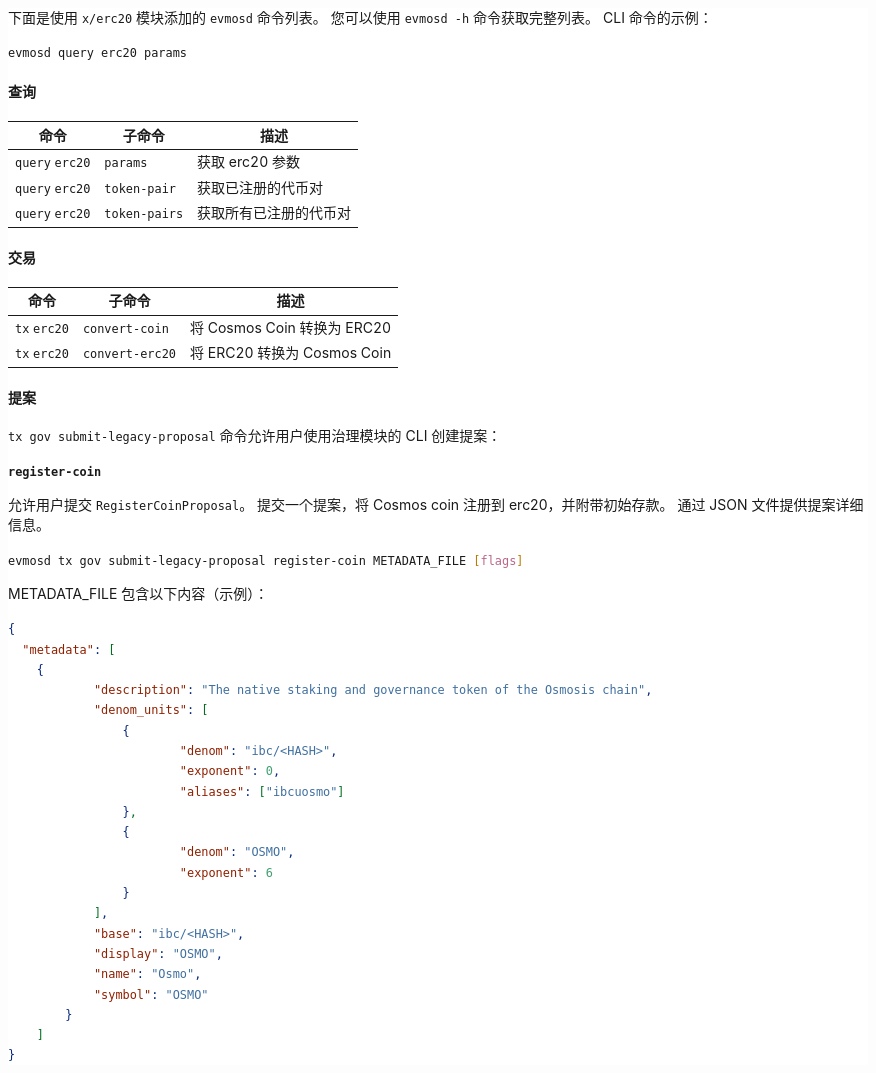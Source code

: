 下面是使用 `x/erc20` 模块添加的 `evmosd` 命令列表。
您可以使用 `evmosd -h` 命令获取完整列表。
CLI 命令的示例：

```bash
evmosd query erc20 params
```

#### 查询

| 命令         | 子命令    | 描述                    |
| --------------- | ------------- | ------------------------------ |
| `query` `erc20` | `params`      | 获取 erc20 参数               |
| `query` `erc20` | `token-pair`  | 获取已注册的代币对      |
| `query` `erc20` | `token-pairs` | 获取所有已注册的代币对 |

#### 交易

| 命令      | 子命令      | 描述                    |
| ------------ | --------------- | ------------------------------ |
| `tx` `erc20` | `convert-coin`  | 将 Cosmos Coin 转换为 ERC20 |
| `tx` `erc20` | `convert-erc20` | 将 ERC20 转换为 Cosmos Coin |

#### 提案

`tx gov submit-legacy-proposal` 命令允许用户使用治理模块的 CLI 创建提案：

**`register-coin`**

允许用户提交 `RegisterCoinProposal`。
提交一个提案，将 Cosmos coin 注册到 erc20，并附带初始存款。
通过 JSON 文件提供提案详细信息。

```bash
evmosd tx gov submit-legacy-proposal register-coin METADATA_FILE [flags]
```

METADATA_FILE 包含以下内容（示例）：

```json
{
  "metadata": [
    {
			"description": "The native staking and governance token of the Osmosis chain",
			"denom_units": [
				{
						"denom": "ibc/<HASH>",
						"exponent": 0,
						"aliases": ["ibcuosmo"]
				},
				{
						"denom": "OSMO",
						"exponent": 6
				}
			],
			"base": "ibc/<HASH>",
			"display": "OSMO",
			"name": "Osmo",
			"symbol": "OSMO"
		}
	]
}
```
